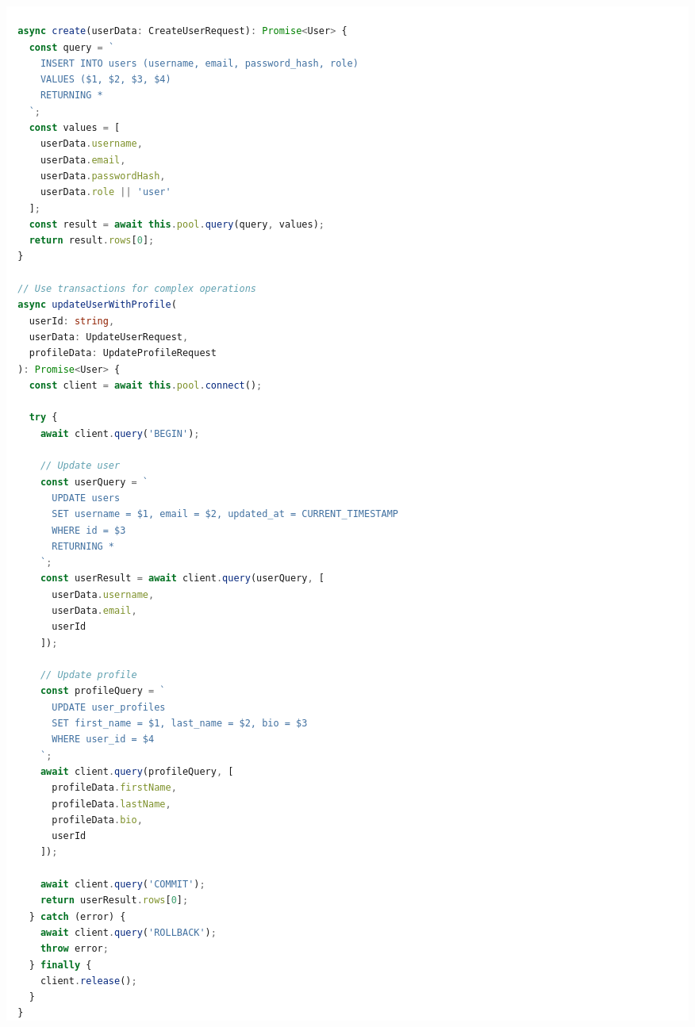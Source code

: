 ```typescript

  async create(userData: CreateUserRequest): Promise<User> {
    const query = `
      INSERT INTO users (username, email, password_hash, role)
      VALUES ($1, $2, $3, $4)
      RETURNING *
    `;
    const values = [
      userData.username,
      userData.email,
      userData.passwordHash,
      userData.role || 'user'
    ];
    const result = await this.pool.query(query, values);
    return result.rows[0];
  }

  // Use transactions for complex operations
  async updateUserWithProfile(
    userId: string,
    userData: UpdateUserRequest,
    profileData: UpdateProfileRequest
  ): Promise<User> {
    const client = await this.pool.connect();
    
    try {
      await client.query('BEGIN');
      
      // Update user
      const userQuery = `
        UPDATE users 
        SET username = $1, email = $2, updated_at = CURRENT_TIMESTAMP
        WHERE id = $3
        RETURNING *
      `;
      const userResult = await client.query(userQuery, [
        userData.username,
        userData.email,
        userId
      ]);
      
      // Update profile
      const profileQuery = `
        UPDATE user_profiles 
        SET first_name = $1, last_name = $2, bio = $3
        WHERE user_id = $4
      `;
      await client.query(profileQuery, [
        profileData.firstName,
        profileData.lastName,
        profileData.bio,
        userId
      ]);
      
      await client.query('COMMIT');
      return userResult.rows[0];
    } catch (error) {
      await client.query('ROLLBACK');
      throw error;
    } finally {
      client.release();
    }
  }
```